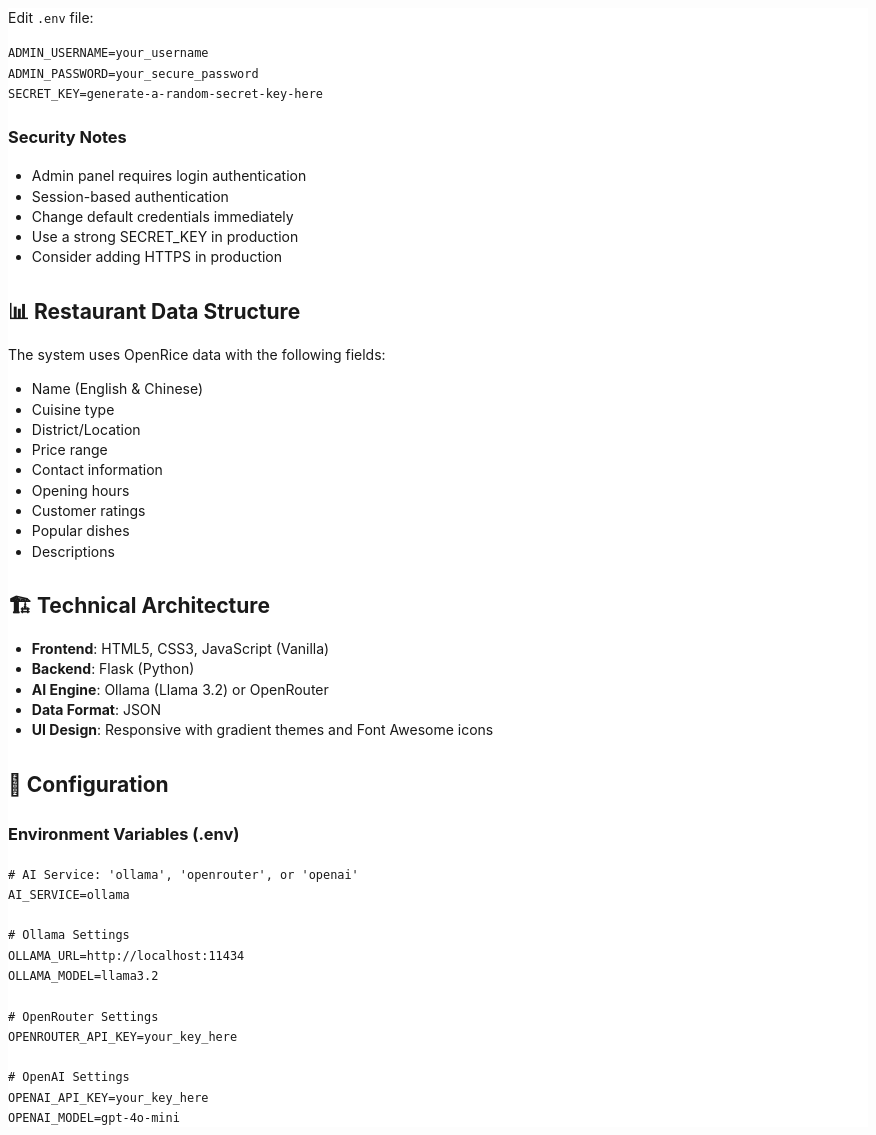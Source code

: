 Edit `.env` file:
```env
ADMIN_USERNAME=your_username
ADMIN_PASSWORD=your_secure_password
SECRET_KEY=generate-a-random-secret-key-here
```

### Security Notes
- Admin panel requires login authentication
- Session-based authentication
- Change default credentials immediately
- Use a strong SECRET_KEY in production
- Consider adding HTTPS in production

## 📊 Restaurant Data Structure

The system uses OpenRice data with the following fields:
- Name (English & Chinese)
- Cuisine type
- District/Location
- Price range
- Contact information
- Opening hours
- Customer ratings
- Popular dishes
- Descriptions

## 🏗️ Technical Architecture

- **Frontend**: HTML5, CSS3, JavaScript (Vanilla)
- **Backend**: Flask (Python)
- **AI Engine**: Ollama (Llama 3.2) or OpenRouter
- **Data Format**: JSON
- **UI Design**: Responsive with gradient themes and Font Awesome icons

## 🔧 Configuration

### Environment Variables (.env)

```env
# AI Service: 'ollama', 'openrouter', or 'openai'
AI_SERVICE=ollama

# Ollama Settings
OLLAMA_URL=http://localhost:11434
OLLAMA_MODEL=llama3.2

# OpenRouter Settings
OPENROUTER_API_KEY=your_key_here

# OpenAI Settings
OPENAI_API_KEY=your_key_here
OPENAI_MODEL=gpt-4o-mini
```

